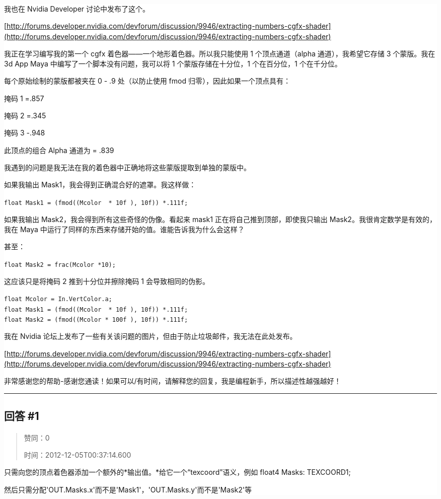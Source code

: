 我也在 Nvidia Developer 讨论中发布了这个。

[http://forums.developer.nvidia.com/devforum/discussion/9946/extracting-numbers-cgfx-shader](http://forums.developer.nvidia.com/devforum/discussion/9946/extracting-numbers-cgfx-shader)

我正在学习编写我的第一个 cgfx 着色器——一个地形着色器。所以我只能使用 1 个顶点通道（alpha 通道），我希望它存储 3 个蒙版。我在 3d App Maya 中编写了一个脚本没有问题，我可以将 1 个蒙版存储在十分位，1 个在百分位，1 个在千分位。

每个原始绘制的蒙版都被夹在 0 - .9 处（以防止使用 fmod 归零），因此如果一个顶点具有：

掩码 1 =.857

掩码 2 =.345

掩码 3 -.948

此顶点的组合 Alpha 通道为 = .839

我遇到的问题是我无法在我的着色器中正确地将这些蒙版提取到单独的蒙版中。

如果我输出 Mask1，我会得到正确混合好的遮罩。我这样做：

```
float Mask1 = (fmod((Mcolor  * 10f ), 10f)) *.111f; 
```

如果我输出 Mask2，我会得到所有这些奇怪的伪像。看起来 mask1 正在将自己推到顶部，即使我只输出 Mask2。我很肯定数学是有效的，我在 Maya 中运行了同样的东西来存储开始的值。谁能告诉我为什么会这样？

甚至：

```
float Mask2 = frac(Mcolor *10); 
```

这应该只是将掩码 2 推到十分位并擦除掩码 1 会导致相同的伪影。

```
float Mcolor = In.VertColor.a;
float Mask1 = (fmod((Mcolor  * 10f ), 10f)) *.111f;
float Mask2 = (fmod((Mcolor * 100f ), 10f)) *.111f; 
```

我在 Nvidia 论坛上发布了一些有关该问题的图片，但由于防止垃圾邮件，我无法在此处发布。

[http://forums.developer.nvidia.com/devforum/discussion/9946/extracting-numbers-cgfx-shader](http://forums.developer.nvidia.com/devforum/discussion/9946/extracting-numbers-cgfx-shader)

非常感谢您的帮助-感谢您通读！如果可以/有时间，请解释您的回复，我是编程新手，所以描述性越强越好！

* * *

## 回答 #1

> 赞同：0
> 
> 时间：2012-12-05T00:37:14.600

只需向您的顶点着色器添加一个额外的*输出值。*给它一个“texcoord”语义，例如 float4 Masks: TEXCOORD1;

然后只需分配'OUT.Masks.x'而不是'Mask1'，'OUT.Masks.y'而不是'Mask2'等
